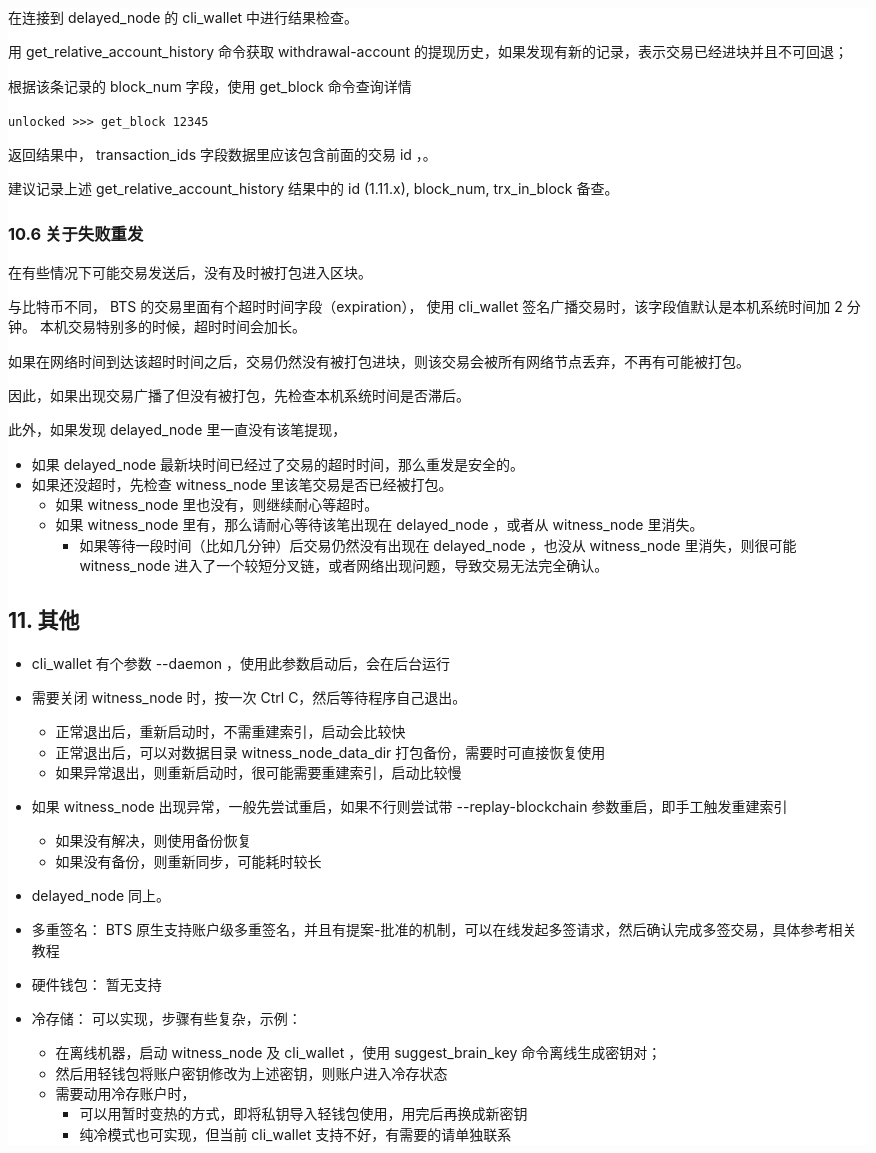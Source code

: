 在连接到 delayed_node 的 cli_wallet 中进行结果检查。

用 get_relative_account_history 命令获取 withdrawal-account 的提现历史，如果发现有新的记录，表示交易已经进块并且不可回退；

根据该条记录的 block_num 字段，使用 get_block 命令查询详情
```
unlocked >>> get_block 12345
```
返回结果中， transaction_ids 字段数据里应该包含前面的交易 id ，。

建议记录上述 get_relative_account_history 结果中的 id (1.11.x), block_num, trx_in_block 备查。


### 10.6 关于失败重发

在有些情况下可能交易发送后，没有及时被打包进入区块。

与比特币不同， BTS 的交易里面有个超时时间字段（expiration），
使用 cli_wallet 签名广播交易时，该字段值默认是本机系统时间加 2 分钟。
本机交易特别多的时候，超时时间会加长。

如果在网络时间到达该超时时间之后，交易仍然没有被打包进块，则该交易会被所有网络节点丢弃，不再有可能被打包。

因此，如果出现交易广播了但没有被打包，先检查本机系统时间是否滞后。

此外，如果发现 delayed_node 里一直没有该笔提现，
- 如果 delayed_node 最新块时间已经过了交易的超时时间，那么重发是安全的。
- 如果还没超时，先检查 witness_node 里该笔交易是否已经被打包。
  - 如果 witness_node 里也没有，则继续耐心等超时。
  - 如果 witness_node 里有，那么请耐心等待该笔出现在 delayed_node ，或者从 witness_node 里消失。
    - 如果等待一段时间（比如几分钟）后交易仍然没有出现在 delayed_node ，也没从 witness_node 里消失，则很可能 witness_node 进入了一个较短分叉链，或者网络出现问题，导致交易无法完全确认。



## 11. 其他

- cli_wallet 有个参数 --daemon ，使用此参数启动后，会在后台运行

- 需要关闭 witness_node 时，按一次 Ctrl C，然后等待程序自己退出。
  - 正常退出后，重新启动时，不需重建索引，启动会比较快
  - 正常退出后，可以对数据目录 witness_node_data_dir 打包备份，需要时可直接恢复使用
  - 如果异常退出，则重新启动时，很可能需要重建索引，启动比较慢

- 如果 witness_node 出现异常，一般先尝试重启，如果不行则尝试带 --replay-blockchain 参数重启，即手工触发重建索引
  - 如果没有解决，则使用备份恢复
  - 如果没有备份，则重新同步，可能耗时较长

- delayed_node 同上。

- 多重签名： BTS 原生支持账户级多重签名，并且有提案-批准的机制，可以在线发起多签请求，然后确认完成多签交易，具体参考相关教程

- 硬件钱包： 暂无支持

- 冷存储： 可以实现，步骤有些复杂，示例：
  - 在离线机器，启动 witness_node 及 cli_wallet ，使用 suggest_brain_key 命令离线生成密钥对；
  - 然后用轻钱包将账户密钥修改为上述密钥，则账户进入冷存状态
  - 需要动用冷存账户时，
    - 可以用暂时变热的方式，即将私钥导入轻钱包使用，用完后再换成新密钥
    - 纯冷模式也可实现，但当前 cli_wallet 支持不好，有需要的请单独联系
